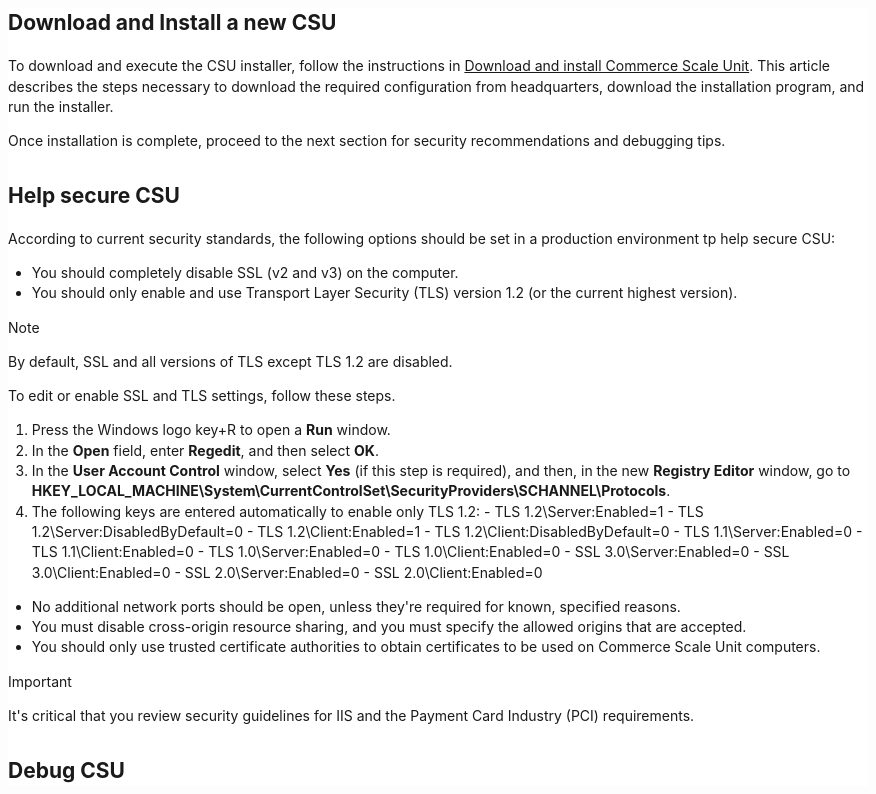 ## Download and Install a new CSU

To download and execute the CSU installer, follow the instructions in [Download and install Commerce Scale Unit](retail-store-scale-unit-download-install.md). This article describes the steps necessary to download the required configuration from headquarters, download the installation program, and run the installer.

Once installation is complete, proceed to the next section for security recommendations and debugging tips.

## Help secure CSU

According to current security standards, the following options should be set in a production environment tp help secure CSU:

- You should completely disable SSL (v2 and v3) on the computer.
- You should only enable and use Transport Layer Security (TLS) version 1.2 (or the current highest version).

> [!NOTE]
> By default, SSL and all versions of TLS except TLS 1.2 are disabled.

To edit or enable SSL and TLS settings, follow these steps.

1. Press the Windows logo key+R to open a **Run** window.
1. In the **Open** field, enter **Regedit**, and then select **OK**.
1. In the **User Account Control** window, select **Yes** (if this step is required), and then, in the new **Registry Editor** window, go to **HKEY\_LOCAL\_MACHINE\\System\\CurrentControlSet\\SecurityProviders\\SCHANNEL\\Protocols**.
1. The following keys are entered automatically to enable only TLS 1.2:
        - TLS 1.2\\Server:Enabled=1
        - TLS 1.2\\Server:DisabledByDefault=0
        - TLS 1.2\\Client:Enabled=1
        - TLS 1.2\\Client:DisabledByDefault=0
        - TLS 1.1\\Server:Enabled=0
        - TLS 1.1\\Client:Enabled=0
        - TLS 1.0\\Server:Enabled=0
        - TLS 1.0\\Client:Enabled=0
        - SSL 3.0\\Server:Enabled=0
        - SSL 3.0\\Client:Enabled=0
        - SSL 2.0\\Server:Enabled=0
        - SSL 2.0\\Client:Enabled=0

- No additional network ports should be open, unless they're required for known, specified reasons.
- You must disable cross-origin resource sharing, and you must specify the allowed origins that are accepted.
- You should only use trusted certificate authorities to obtain certificates to be used on Commerce Scale Unit computers.

> [!IMPORTANT]
> It's critical that you review security guidelines for IIS and the Payment Card Industry (PCI) requirements.

## Debug CSU

